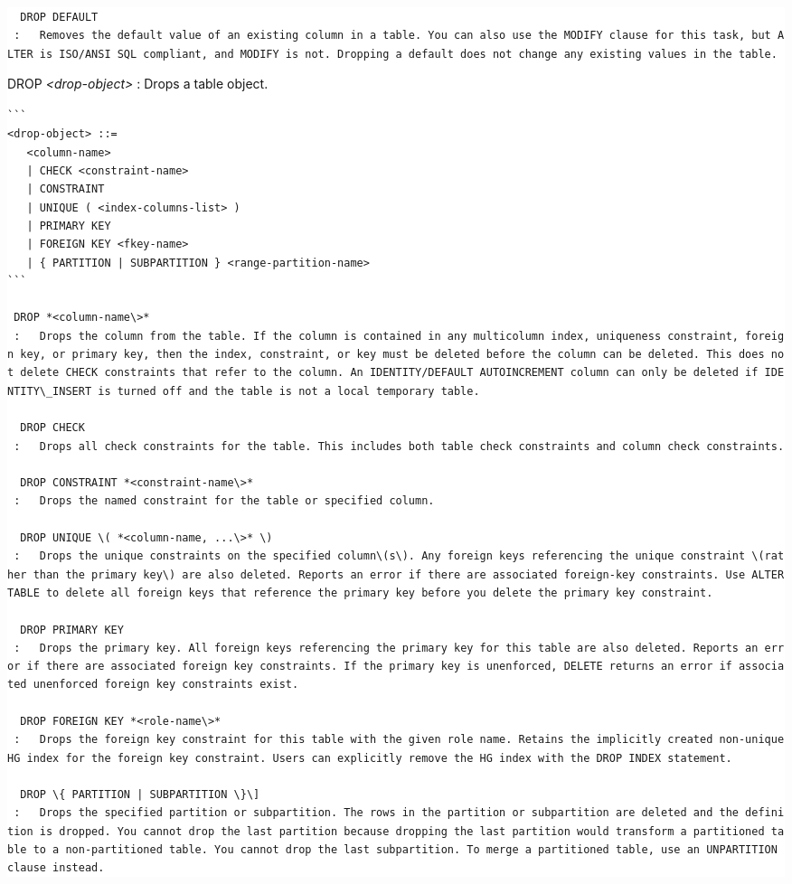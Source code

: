       DROP DEFAULT
     :   Removes the default value of an existing column in a table. You can also use the MODIFY clause for this task, but ALTER is ISO/ANSI SQL compliant, and MODIFY is not. Dropping a default does not change any existing values in the table.

   DROP *<drop-object\>*
 :   Drops a table object.

    ```
    <drop-object> ::= 
       <column-name> 
       | CHECK <constraint-name>
       | CONSTRAINT  
       | UNIQUE ( <index-columns-list> )  
       | PRIMARY KEY 
       | FOREIGN KEY <fkey-name>
       | { PARTITION | SUBPARTITION } <range-partition-name>
    ```

     DROP *<column-name\>*
     :   Drops the column from the table. If the column is contained in any multicolumn index, uniqueness constraint, foreign key, or primary key, then the index, constraint, or key must be deleted before the column can be deleted. This does not delete CHECK constraints that refer to the column. An IDENTITY/DEFAULT AUTOINCREMENT column can only be deleted if IDENTITY\_INSERT is turned off and the table is not a local temporary table.

      DROP CHECK
     :   Drops all check constraints for the table. This includes both table check constraints and column check constraints.

      DROP CONSTRAINT *<constraint-name\>*
     :   Drops the named constraint for the table or specified column.

      DROP UNIQUE \( *<column-name, ...\>* \)
     :   Drops the unique constraints on the specified column\(s\). Any foreign keys referencing the unique constraint \(rather than the primary key\) are also deleted. Reports an error if there are associated foreign-key constraints. Use ALTER TABLE to delete all foreign keys that reference the primary key before you delete the primary key constraint.

      DROP PRIMARY KEY
     :   Drops the primary key. All foreign keys referencing the primary key for this table are also deleted. Reports an error if there are associated foreign key constraints. If the primary key is unenforced, DELETE returns an error if associated unenforced foreign key constraints exist.

      DROP FOREIGN KEY *<role-name\>*
     :   Drops the foreign key constraint for this table with the given role name. Retains the implicitly created non-unique HG index for the foreign key constraint. Users can explicitly remove the HG index with the DROP INDEX statement.

      DROP \{ PARTITION | SUBPARTITION \}\]
     :   Drops the specified partition or subpartition. The rows in the partition or subpartition are deleted and the definition is dropped. You cannot drop the last partition because dropping the last partition would transform a partitioned table to a non-partitioned table. You cannot drop the last subpartition. To merge a partitioned table, use an UNPARTITION clause instead.
